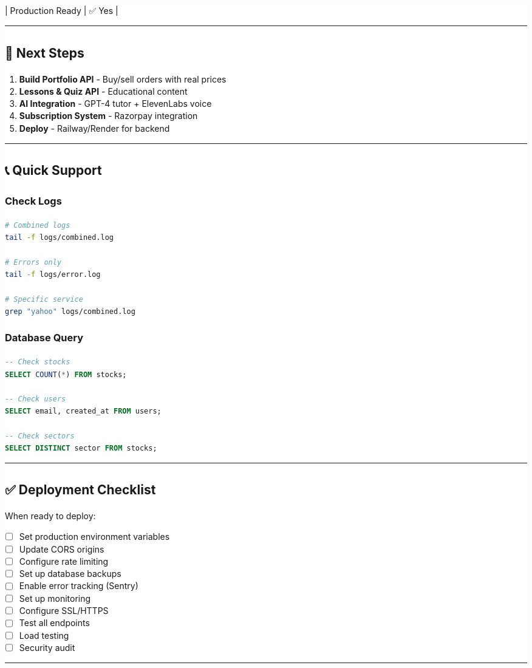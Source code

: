 | Production Ready | ✅ Yes |

---

## 🚀 Next Steps

1. **Build Portfolio API** - Buy/sell orders with real prices
2. **Lessons & Quiz API** - Educational content
3. **AI Integration** - GPT-4 tutor + ElevenLabs voice
4. **Subscription System** - Razorpay integration
5. **Deploy** - Railway/Render for backend

---

## 📞 Quick Support

### Check Logs
```bash
# Combined logs
tail -f logs/combined.log

# Errors only
tail -f logs/error.log

# Specific service
grep "yahoo" logs/combined.log
```

### Database Query
```sql
-- Check stocks
SELECT COUNT(*) FROM stocks;

-- Check users
SELECT email, created_at FROM users;

-- Check sectors
SELECT DISTINCT sector FROM stocks;
```

---

## ✅ Deployment Checklist

When ready to deploy:

- [ ] Set production environment variables
- [ ] Update CORS origins
- [ ] Configure rate limiting
- [ ] Set up database backups
- [ ] Enable error tracking (Sentry)
- [ ] Set up monitoring
- [ ] Configure SSL/HTTPS
- [ ] Test all endpoints
- [ ] Load testing
- [ ] Security audit

---